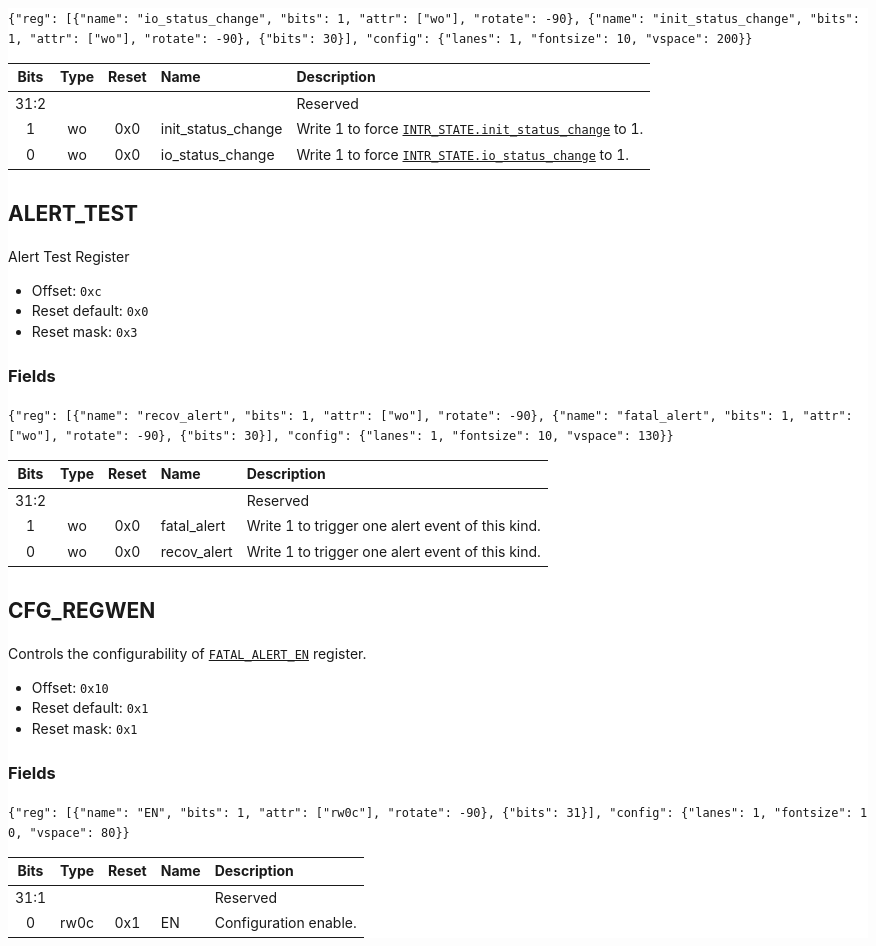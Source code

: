 ```wavejson
{"reg": [{"name": "io_status_change", "bits": 1, "attr": ["wo"], "rotate": -90}, {"name": "init_status_change", "bits": 1, "attr": ["wo"], "rotate": -90}, {"bits": 30}], "config": {"lanes": 1, "fontsize": 10, "vspace": 200}}
```

|  Bits  |  Type  |  Reset  | Name               | Description                                                           |
|:------:|:------:|:-------:|:-------------------|:----------------------------------------------------------------------|
|  31:2  |        |         |                    | Reserved                                                              |
|   1    |   wo   |   0x0   | init_status_change | Write 1 to force [`INTR_STATE.init_status_change`](#intr_state) to 1. |
|   0    |   wo   |   0x0   | io_status_change   | Write 1 to force [`INTR_STATE.io_status_change`](#intr_state) to 1.   |

## ALERT_TEST
Alert Test Register
- Offset: `0xc`
- Reset default: `0x0`
- Reset mask: `0x3`

### Fields

```wavejson
{"reg": [{"name": "recov_alert", "bits": 1, "attr": ["wo"], "rotate": -90}, {"name": "fatal_alert", "bits": 1, "attr": ["wo"], "rotate": -90}, {"bits": 30}], "config": {"lanes": 1, "fontsize": 10, "vspace": 130}}
```

|  Bits  |  Type  |  Reset  | Name        | Description                                      |
|:------:|:------:|:-------:|:------------|:-------------------------------------------------|
|  31:2  |        |         |             | Reserved                                         |
|   1    |   wo   |   0x0   | fatal_alert | Write 1 to trigger one alert event of this kind. |
|   0    |   wo   |   0x0   | recov_alert | Write 1 to trigger one alert event of this kind. |

## CFG_REGWEN
Controls the configurability of [`FATAL_ALERT_EN`](#fatal_alert_en) register.
- Offset: `0x10`
- Reset default: `0x1`
- Reset mask: `0x1`

### Fields

```wavejson
{"reg": [{"name": "EN", "bits": 1, "attr": ["rw0c"], "rotate": -90}, {"bits": 31}], "config": {"lanes": 1, "fontsize": 10, "vspace": 80}}
```

|  Bits  |  Type  |  Reset  | Name   | Description           |
|:------:|:------:|:-------:|:-------|:----------------------|
|  31:1  |        |         |        | Reserved              |
|   0    |  rw0c  |   0x1   | EN     | Configuration enable. |
